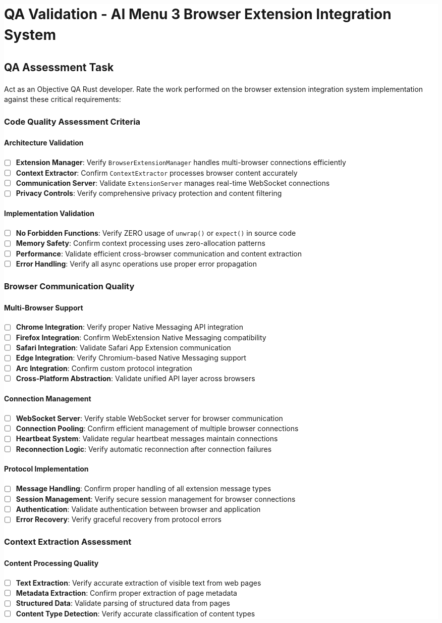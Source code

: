 # QA Validation - AI Menu 3 Browser Extension Integration System

## QA Assessment Task

Act as an Objective QA Rust developer. Rate the work performed on the browser extension integration system implementation against these critical requirements:

### Code Quality Assessment Criteria

#### Architecture Validation
- [ ] **Extension Manager**: Verify `BrowserExtensionManager` handles multi-browser connections efficiently
- [ ] **Context Extractor**: Confirm `ContextExtractor` processes browser content accurately
- [ ] **Communication Server**: Validate `ExtensionServer` manages real-time WebSocket connections
- [ ] **Privacy Controls**: Verify comprehensive privacy protection and content filtering

#### Implementation Validation
- [ ] **No Forbidden Functions**: Verify ZERO usage of `unwrap()` or `expect()` in source code
- [ ] **Memory Safety**: Confirm context processing uses zero-allocation patterns
- [ ] **Performance**: Validate efficient cross-browser communication and content extraction
- [ ] **Error Handling**: Verify all async operations use proper error propagation

### Browser Communication Quality

#### Multi-Browser Support
- [ ] **Chrome Integration**: Verify proper Native Messaging API integration
- [ ] **Firefox Integration**: Confirm WebExtension Native Messaging compatibility
- [ ] **Safari Integration**: Validate Safari App Extension communication
- [ ] **Edge Integration**: Verify Chromium-based Native Messaging support
- [ ] **Arc Integration**: Confirm custom protocol integration
- [ ] **Cross-Platform Abstraction**: Validate unified API layer across browsers

#### Connection Management
- [ ] **WebSocket Server**: Verify stable WebSocket server for browser communication
- [ ] **Connection Pooling**: Confirm efficient management of multiple browser connections
- [ ] **Heartbeat System**: Validate regular heartbeat messages maintain connections
- [ ] **Reconnection Logic**: Verify automatic reconnection after connection failures

#### Protocol Implementation
- [ ] **Message Handling**: Confirm proper handling of all extension message types
- [ ] **Session Management**: Verify secure session management for browser connections
- [ ] **Authentication**: Validate authentication between browser and application
- [ ] **Error Recovery**: Verify graceful recovery from protocol errors

### Context Extraction Assessment

#### Content Processing Quality
- [ ] **Text Extraction**: Verify accurate extraction of visible text from web pages
- [ ] **Metadata Extraction**: Confirm proper extraction of page metadata
- [ ] **Structured Data**: Validate parsing of structured data from pages
- [ ] **Content Type Detection**: Verify accurate classification of content types
